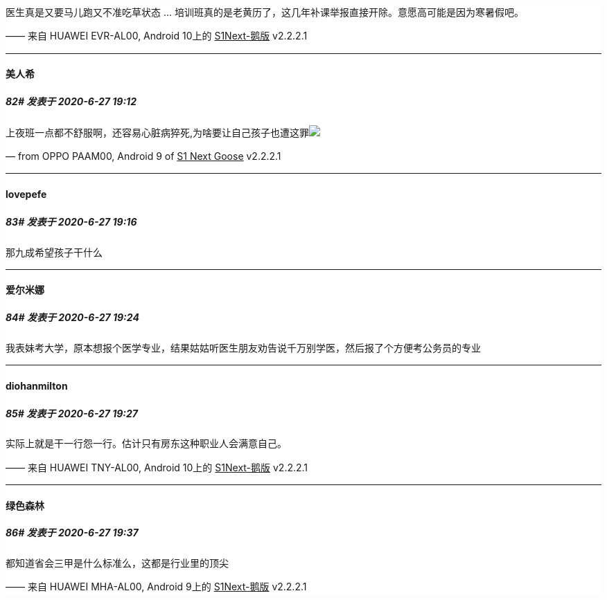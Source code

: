 
医生真是又要马儿跑又不准吃草状态 ...</blockquote>
培训班真的是老黄历了，这几年补课举报直接开除。意愿高可能是因为寒暑假吧。

—— 来自 HUAWEI EVR-AL00, Android 10上的 [S1Next-鹅版](https://github.com/ykrank/S1-Next/releases) v2.2.2.1


-----

####  美人希  
##### 82#       发表于 2020-6-27 19:12


上夜班一点都不舒服啊，还容易心脏病猝死,为啥要让自己孩子也遭这罪<img src="https://static.saraba1st.com/image/smiley/face2017/067.png" referrerpolicy="no-referrer">

— from OPPO PAAM00, Android 9 of [S1 Next Goose](https://pan.baidu.com/s/1mi43uRm) v2.2.2.1


-----

####  lovepefe  
##### 83#       发表于 2020-6-27 19:16


那九成希望孩子干什么


-----

####  爱尔米娜  
##### 84#       发表于 2020-6-27 19:24


我表妹考大学，原本想报个医学专业，结果姑姑听医生朋友劝告说千万别学医，然后报了个方便考公务员的专业


-----

####  diohanmilton  
##### 85#       发表于 2020-6-27 19:27


实际上就是干一行怨一行。估计只有房东这种职业人会满意自己。

—— 来自 HUAWEI TNY-AL00, Android 10上的 [S1Next-鹅版](https://github.com/ykrank/S1-Next/releases) v2.2.2.1


-----

####  绿色森林  
##### 86#       发表于 2020-6-27 19:37


都知道省会三甲是什么标准么，这都是行业里的顶尖

—— 来自 HUAWEI MHA-AL00, Android 9上的 [S1Next-鹅版](https://github.com/ykrank/S1-Next/releases) v2.2.2.1

